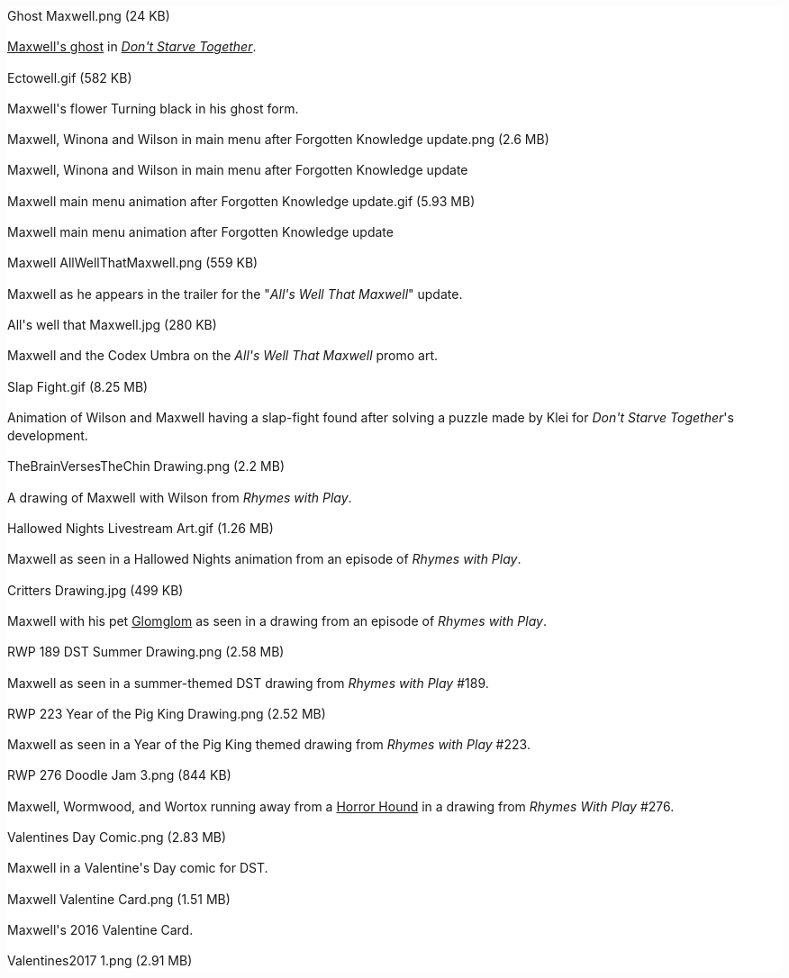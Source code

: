 Ghost Maxwell.png (24 KB)

[Maxwell's ghost](/wiki/Ghost_Characters "Ghost Characters") in *[Don't Starve Together](/wiki/Don%27t_Starve_Together "Don't Starve Together")*.

Ectowell.gif (582 KB)

Maxwell's flower Turning black in his ghost form.

Maxwell, Winona and Wilson in main menu after Forgotten Knowledge update.png (2.6 MB)

Maxwell, Winona and Wilson in main menu after Forgotten Knowledge update

Maxwell main menu animation after Forgotten Knowledge update.gif (5.93 MB)

Maxwell main menu animation after Forgotten Knowledge update

Maxwell AllWellThatMaxwell.png (559 KB)

Maxwell as he appears in the trailer for the "*All's Well That Maxwell*" update.

All's well that Maxwell.jpg (280 KB)

Maxwell and the Codex Umbra on the *All's Well That Maxwell* promo art.

Slap Fight.gif (8.25 MB)

Animation of Wilson and Maxwell having a slap-fight found after solving a puzzle made by Klei for *Don't Starve Together*'s development.

TheBrainVersesTheChin Drawing.png (2.2 MB)

A drawing of Maxwell with Wilson from *Rhymes with Play*.

Hallowed Nights Livestream Art.gif (1.26 MB)

Maxwell as seen in a Hallowed Nights animation from an episode of *Rhymes with Play*.

Critters Drawing.jpg (499 KB)

Maxwell with his pet [Glomglom](/wiki/Glomglom "Glomglom") as seen in a drawing from an episode of *Rhymes with Play*.

RWP 189 DST Summer Drawing.png (2.58 MB)

Maxwell as seen in a summer-themed DST drawing from *Rhymes with Play* #189.

RWP 223 Year of the Pig King Drawing.png (2.52 MB)

Maxwell as seen in a Year of the Pig King themed drawing from *Rhymes with Play* #223.

RWP 276 Doodle Jam 3.png (844 KB)

Maxwell, Wormwood, and Wortox running away from a [Horror Hound](/wiki/Horror_Hound "Horror Hound") in a drawing from *Rhymes With Play* #276.

Valentines Day Comic.png (2.83 MB)

Maxwell in a Valentine's Day comic for DST.

Maxwell Valentine Card.png (1.51 MB)

Maxwell's 2016 Valentine Card.

Valentines2017 1.png (2.91 MB)

